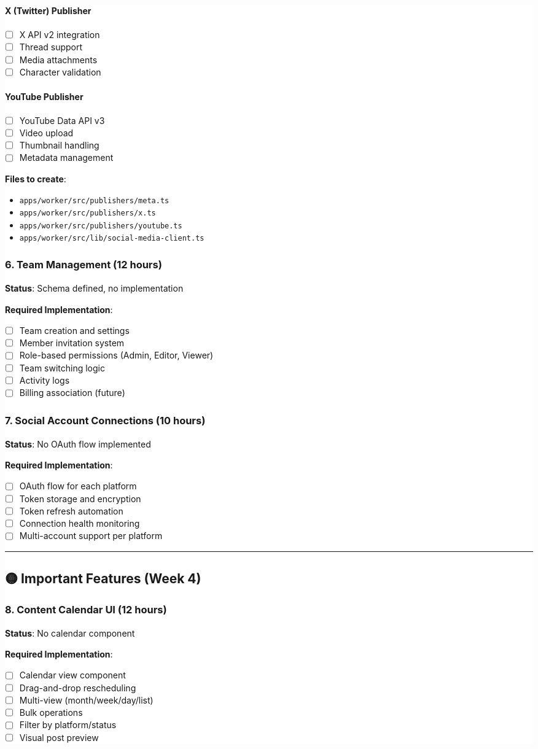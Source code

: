 #### X (Twitter) Publisher
- [ ] X API v2 integration
- [ ] Thread support
- [ ] Media attachments
- [ ] Character validation

#### YouTube Publisher
- [ ] YouTube Data API v3
- [ ] Video upload
- [ ] Thumbnail handling
- [ ] Metadata management

**Files to create**:
- `apps/worker/src/publishers/meta.ts`
- `apps/worker/src/publishers/x.ts`
- `apps/worker/src/publishers/youtube.ts`
- `apps/worker/src/lib/social-media-client.ts`

### 6. Team Management (12 hours)
**Status**: Schema defined, no implementation

**Required Implementation**:
- [ ] Team creation and settings
- [ ] Member invitation system
- [ ] Role-based permissions (Admin, Editor, Viewer)
- [ ] Team switching logic
- [ ] Activity logs
- [ ] Billing association (future)

### 7. Social Account Connections (10 hours)
**Status**: No OAuth flow implemented

**Required Implementation**:
- [ ] OAuth flow for each platform
- [ ] Token storage and encryption
- [ ] Token refresh automation
- [ ] Connection health monitoring
- [ ] Multi-account support per platform

---

## 🟡 Important Features (Week 4)

### 8. Content Calendar UI (12 hours)
**Status**: No calendar component

**Required Implementation**:
- [ ] Calendar view component
- [ ] Drag-and-drop rescheduling
- [ ] Multi-view (month/week/day/list)
- [ ] Bulk operations
- [ ] Filter by platform/status
- [ ] Visual post preview
